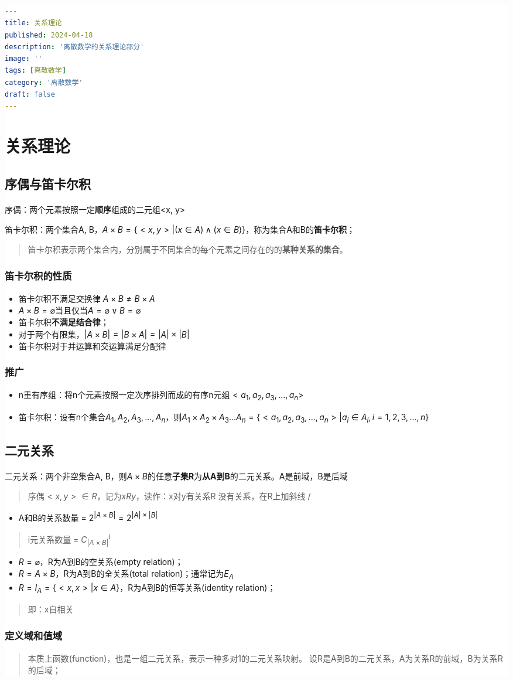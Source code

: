 ```yaml
---
title: 关系理论
published: 2024-04-18
description: '离散数学的关系理论部分'
image: ''
tags: [离散数学]
category: '离散数学'
draft: false 
---
```


# 关系理论

## 序偶与笛卡尔积

序偶：两个元素按照一定**顺序**组成的二元组<x, y>

笛卡尔积：两个集合A, B，$A \times B = \{ <x, y> | (x \in A) \land (x \in B) \}$，称为集合A和B的**笛卡尔积**；
> 笛卡尔积表示两个集合内，分别属于不同集合的每个元素之间存在的的**某种关系的集合**。

### 笛卡尔积的性质

+ 笛卡尔积不满足交换律 $A \times B \neq B \times A$
+ $A \times B = \varnothing$当且仅当$A = \varnothing \lor B = \varnothing$
+ 笛卡尔积**不满足结合律**；
+ 对于两个有限集，$|A \times B| = | B \times A | = |A| \times |B|$
+ 笛卡尔积对于并运算和交运算满足分配律

### 推广

+ n重有序组：将n个元素按照一定次序排列而成的有序n元组$<a_1, a_2, a_3, ..., a_n>$

+ 笛卡尔积：设有n个集合$A_1, A_2, A_3, ..., A_n$，则$A_1 \times A_2 \times A_3 ... A_n = \{<a_1, a_2, a_3, ..., a_n> | a_i \in A_i, i = 1, 2, 3, ..., n \}$

## 二元关系

二元关系：两个非空集合A, B，则$A \times B$的任意**子集R**为**从A到B**的二元关系。A是前域，B是后域
> 序偶$<x, y> \in R$，记为$xRy$，读作：x对y有关系R
> 没有关系，在R上加斜线 /

+ A和B的关系数量 = $2 ^{| A \times B |} = 2 ^{|A| \times |B|}$ 
> i元关系数量 = $C^{i}_{| A \times B |}$

+ $R = \varnothing$，R为A到B的空关系(empty relation)；
+ $R = A \times B$，R为A到B的全关系(total relation)；通常记为$E_A$
+ $R = I_A = \{<x, x> | x \in A \}$，R为A到B的恒等关系(identity relation)；
> 即：x自相关

### 定义域和值域
> 本质上函数(function)，也是一组二元关系，表示一种多对1的二元关系映射。
设R是A到B的二元关系，A为关系R的前域，B为关系R的后域；
